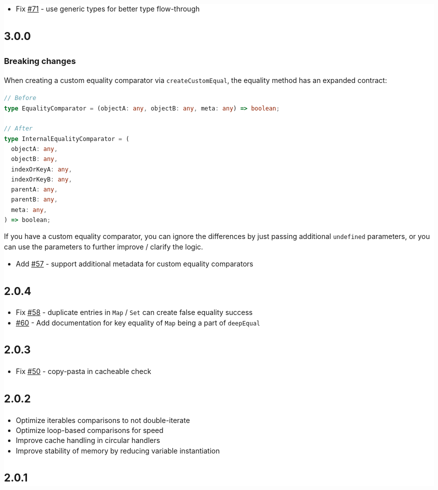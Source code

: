 - Fix [#71](https://github.com/planttheidea/fast-equals/pull/71) - use generic types for better type flow-through

## 3.0.0

### Breaking changes

When creating a custom equality comparator via `createCustomEqual`, the equality method has an expanded contract:

```ts
// Before
type EqualityComparator = (objectA: any, objectB: any, meta: any) => boolean;

// After
type InternalEqualityComparator = (
  objectA: any,
  objectB: any,
  indexOrKeyA: any,
  indexOrKeyB: any,
  parentA: any,
  parentB: any,
  meta: any,
) => boolean;
```

If you have a custom equality comparator, you can ignore the differences by just passing additional `undefined` parameters, or you can use the parameters to further improve / clarify the logic.

- Add [#57](https://github.com/planttheidea/fast-equals/pull/57) - support additional metadata for custom equality comparators

## 2.0.4

- Fix [#58](https://github.com/planttheidea/fast-equals/issues/58) - duplicate entries in `Map` / `Set` can create false equality success
- [#60](https://github.com/planttheidea/fast-equals/issues/60) - Add documentation for key equality of `Map` being a part of `deepEqual`

## 2.0.3

- Fix [#50](https://github.com/planttheidea/fast-equals/pull/50) - copy-pasta in cacheable check

## 2.0.2

- Optimize iterables comparisons to not double-iterate
- Optimize loop-based comparisons for speed
- Improve cache handling in circular handlers
- Improve stability of memory by reducing variable instantiation

## 2.0.1
